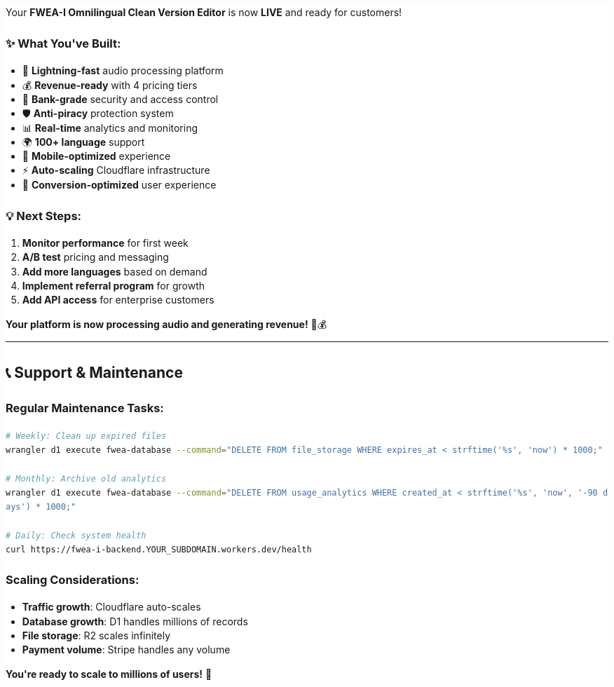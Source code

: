 Your **FWEA-I Omnilingual Clean Version Editor** is now **LIVE** and ready for customers!

### ✨ What You've Built:
- 🚀 **Lightning-fast** audio processing platform
- 💰 **Revenue-ready** with 4 pricing tiers  
- 🔐 **Bank-grade** security and access control
- 🛡️ **Anti-piracy** protection system
- 📊 **Real-time** analytics and monitoring  
- 🌍 **100+ language** support
- 📱 **Mobile-optimized** experience
- ⚡ **Auto-scaling** Cloudflare infrastructure
- 🎯 **Conversion-optimized** user experience

### 💡 Next Steps:
1. **Monitor performance** for first week
2. **A/B test** pricing and messaging
3. **Add more languages** based on demand
4. **Implement referral program** for growth
5. **Add API access** for enterprise customers

**Your platform is now processing audio and generating revenue!** 🚀💰

---

## 📞 Support & Maintenance

### Regular Maintenance Tasks:
```bash
# Weekly: Clean up expired files  
wrangler d1 execute fwea-database --command="DELETE FROM file_storage WHERE expires_at < strftime('%s', 'now') * 1000;"

# Monthly: Archive old analytics
wrangler d1 execute fwea-database --command="DELETE FROM usage_analytics WHERE created_at < strftime('%s', 'now', '-90 days') * 1000;"

# Daily: Check system health
curl https://fwea-i-backend.YOUR_SUBDOMAIN.workers.dev/health
```

### Scaling Considerations:
- **Traffic growth**: Cloudflare auto-scales
- **Database growth**: D1 handles millions of records  
- **File storage**: R2 scales infinitely
- **Payment volume**: Stripe handles any volume

**You're ready to scale to millions of users!** 🌟
